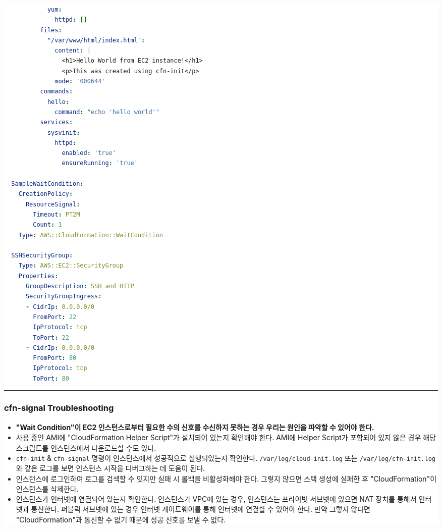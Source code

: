 ```yaml
            yum:
              httpd: []
          files:
            "/var/www/html/index.html":
              content: |
                <h1>Hello World from EC2 instance!</h1>
                <p>This was created using cfn-init</p>
              mode: '000644'
          commands:
            hello:
              command: "echo 'hello world'"
          services:
            sysvinit:
              httpd:
                enabled: 'true'
                ensureRunning: 'true'

  SampleWaitCondition:
    CreationPolicy:
      ResourceSignal:
        Timeout: PT2M
        Count: 1
    Type: AWS::CloudFormation::WaitCondition

  SSHSecurityGroup:
    Type: AWS::EC2::SecurityGroup
    Properties:
      GroupDescription: SSH and HTTP
      SecurityGroupIngress:
      - CidrIp: 0.0.0.0/0
        FromPort: 22
        IpProtocol: tcp
        ToPort: 22
      - CidrIp: 0.0.0.0/0
        FromPort: 80
        IpProtocol: tcp
        ToPort: 80
```

---

### cfn-signal Troubleshooting

- **"Wait Condition"이 EC2 인스턴스로부터 필요한 수의 신호를 수신하지 못하는 경우 우리는 원인을 파악할 수 있어야 한다.**
- 사용 중인 AMI에 "CloudFormation Helper Script"가 설치되어 있는지 확인해야 한다.
  AMI에 Helper Script가 포함되어 있지 않은 경우 해당 스크립트를 인스턴스에서 다운로드할 수도 있다.
- `cfn-init` & `cfn-signal` 명령이 인스턴스에서 성공적으로 실행되었는지 확인한다.
  `/var/log/cloud-init.log` 또는 `/var/log/cfn-init.log`와 같은 로그를 보면 인스턴스 시작을 디버그하는 데 도움이 된다.
- 인스턴스에 로그인하여 로그를 검색할 수 잇지만 실패 시 롤백을 비활성화해야 한다.
  그렇지 않으면 스택 생성에 실패한 후 "CloudFormation"이 인스턴스를 삭제한다.
- 인스턴스가 인터넷에 연결되어 있는지 확인한다. 인스턴스가 VPC에 있는 경우, 인스턴스는 프라이빗 서브넷에 있으면 NAT 장치를 통해서 인터넷과 통신한다.
  퍼블릭 서브넷에 있는 경우 인터넷 게이트웨이를 통해 인터넷에 연결할 수 있어야 한다.
  만약 그렇지 않다면 "CloudFormation"과 통신할 수 없기 때문에 성공 신호를 보낼 수 없다.
